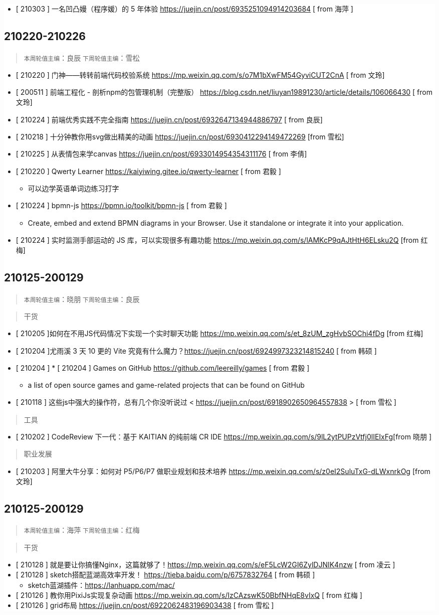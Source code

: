* [ 210303 ] 一名凹凸嫚（程序媛）的 5 年体验 <https://juejin.cn/post/6935251094914203684>  [ from 海萍 ]


## 210220-210226 


> `本周轮值主编`：良辰 `下周轮值主编`：雪松

* [ 210220 ] 门神——转转前端代码校验系统  <https://mp.weixin.qq.com/s/o7M1bXwFM54GyviCUT2CnA> [ from 文玲]
* [ 200511 ] 前端工程化 - 剖析npm的包管理机制（完整版） <https://blog.csdn.net/liuyan19891230/article/details/106066430> [ from 文玲]
* [ 210224 ] 前端优秀实践不完全指南 <https://juejin.cn/post/6932647134944886797> [ from 良辰]
* [ 210218 ] 十分钟教你用svg做出精美的动画 <https://juejin.cn/post/6930412294149472269> [from 雪松]
* [ 210225 ] 从表情包来学canvas <https://juejin.cn/post/6933014954354311176> [ from 李倩]
* [ 210220 ] Qwerty Learner <https://kaiyiwing.gitee.io/qwerty-learner>  [ from 君毅 ]
    * 可以边学英语单词边练习打字

* [ 210224 ] bpmn-js <https://bpmn.io/toolkit/bpmn-js>  [ from 君毅 ]
    * Create, embed and extend BPMN diagrams in your Browser. Use it standalone or integrate it into your application.
* [ 210224 ] 实时监测手部运动的 JS 库，可以实现很多有趣功能
 <https://mp.weixin.qq.com/s/lAMKcP9qAJtHtH6ELsku2Q> [from 红梅]
## 210125-200129

> `本周轮值主编`：晓朋 `下周轮值主编`：良辰

> 干货

* [ 210205 ]如何在不用JS代码情况下实现一个实时聊天功能   <https://mp.weixin.qq.com/s/et_8zUM_zgHvbSOChi4fDg> [from 红梅]
* [ 210204 ]尤雨溪 3 天 10 更的 Vite 究竟有什么魔力？<https://juejin.cn/post/6924997323214815240> [ from 韩硕 ]
* [ 210204 ] * [ 210204 ] Games on GitHub <https://github.com/leereilly/games>  [ from 君毅 ]

    *  a list of open source games and game-related projects that can be found on GitHub
* [ 210118 ] 这些js中强大的操作符，总有几个你没听说过 < https://juejin.cn/post/6918902650964557838 >  [ from 雪松 ]

> 工具

*  [ 210202 ] CodeReview 下一代：基于 KAITIAN 的纯前端 CR IDE <https://mp.weixin.qq.com/s/9lL2ytPUPzVtfj0lIEIxFg>[from 晓朋 ]

> 职业发展

* [ 210203 ] 阿里大牛分享：如何对 P5/P6/P7 做职业规划和技术培养 <https://mp.weixin.qq.com/s/z0eI2SuluTxG-dLWxnrkOg> [from 文玲]


## 210125-200129

> `本周轮值主编`：海萍 `下周轮值主编`：红梅

> 干货

* [ 210128 ]  就是要让你搞懂Nginx，这篇就够了！<https://mp.weixin.qq.com/s/eF5LcW2GI6ZylDJNIK4nzw> [ from 凌云 ]
* [ 210128 ] sketch搭配蓝湖高效率开发！ <https://tieba.baidu.com/p/6757832764>  [ from 韩硕 ]
   * sketch蓝湖插件：https://lanhuapp.com/mac/
* [ 210126 ] 教你用PixiJs实现复杂动画 <https://mp.weixin.qq.com/s/IzCAzswK50BbfNHqE8vIxQ> [ from 红梅 ]
* [ 210126 ] grid布局 <https://juejin.cn/post/6922062483196903438>  [ from 雪松 ]
